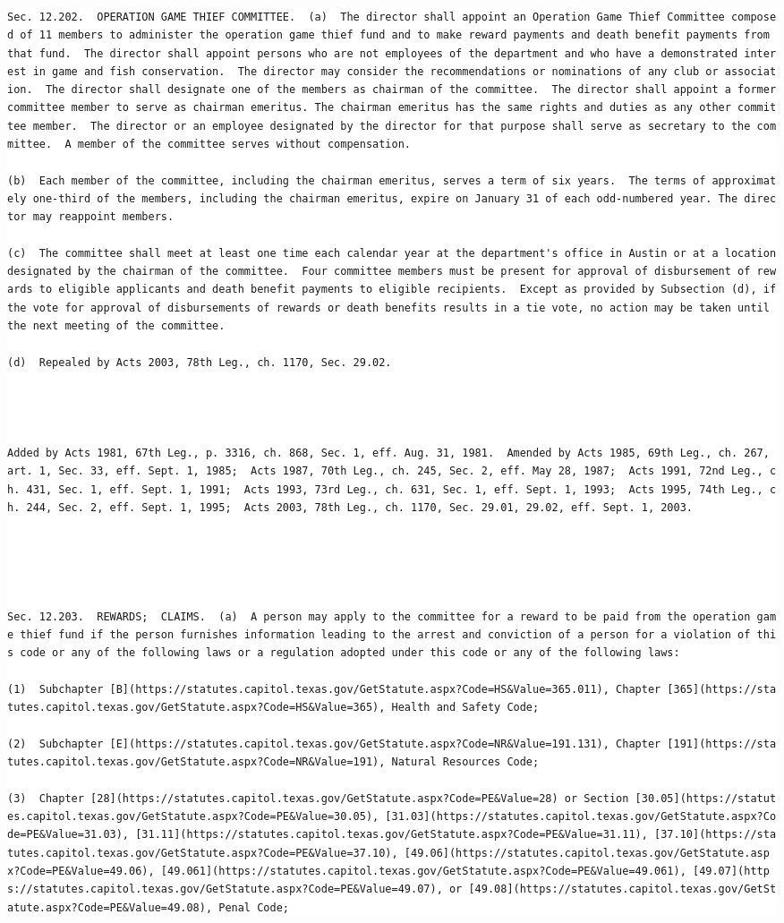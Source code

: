     
    
    Sec. 12.202.  OPERATION GAME THIEF COMMITTEE.  (a)  The director shall appoint an Operation Game Thief Committee composed of 11 members to administer the operation game thief fund and to make reward payments and death benefit payments from that fund.  The director shall appoint persons who are not employees of the department and who have a demonstrated interest in game and fish conservation.  The director may consider the recommendations or nominations of any club or association.  The director shall designate one of the members as chairman of the committee.  The director shall appoint a former committee member to serve as chairman emeritus. The chairman emeritus has the same rights and duties as any other committee member.  The director or an employee designated by the director for that purpose shall serve as secretary to the committee.  A member of the committee serves without compensation.
    
    (b)  Each member of the committee, including the chairman emeritus, serves a term of six years.  The terms of approximately one-third of the members, including the chairman emeritus, expire on January 31 of each odd-numbered year. The director may reappoint members.
    
    (c)  The committee shall meet at least one time each calendar year at the department's office in Austin or at a location designated by the chairman of the committee.  Four committee members must be present for approval of disbursement of rewards to eligible applicants and death benefit payments to eligible recipients.  Except as provided by Subsection (d), if the vote for approval of disbursements of rewards or death benefits results in a tie vote, no action may be taken until the next meeting of the committee.
    
    (d)  Repealed by Acts 2003, 78th Leg., ch. 1170, Sec. 29.02.
    
    
    
    
    Added by Acts 1981, 67th Leg., p. 3316, ch. 868, Sec. 1, eff. Aug. 31, 1981.  Amended by Acts 1985, 69th Leg., ch. 267, art. 1, Sec. 33, eff. Sept. 1, 1985;  Acts 1987, 70th Leg., ch. 245, Sec. 2, eff. May 28, 1987;  Acts 1991, 72nd Leg., ch. 431, Sec. 1, eff. Sept. 1, 1991;  Acts 1993, 73rd Leg., ch. 631, Sec. 1, eff. Sept. 1, 1993;  Acts 1995, 74th Leg., ch. 244, Sec. 2, eff. Sept. 1, 1995;  Acts 2003, 78th Leg., ch. 1170, Sec. 29.01, 29.02, eff. Sept. 1, 2003.
    
    
    
    
    
    Sec. 12.203.  REWARDS;  CLAIMS.  (a)  A person may apply to the committee for a reward to be paid from the operation game thief fund if the person furnishes information leading to the arrest and conviction of a person for a violation of this code or any of the following laws or a regulation adopted under this code or any of the following laws:
    
    (1)  Subchapter [B](https://statutes.capitol.texas.gov/GetStatute.aspx?Code=HS&Value=365.011), Chapter [365](https://statutes.capitol.texas.gov/GetStatute.aspx?Code=HS&Value=365), Health and Safety Code;
    
    (2)  Subchapter [E](https://statutes.capitol.texas.gov/GetStatute.aspx?Code=NR&Value=191.131), Chapter [191](https://statutes.capitol.texas.gov/GetStatute.aspx?Code=NR&Value=191), Natural Resources Code;
    
    (3)  Chapter [28](https://statutes.capitol.texas.gov/GetStatute.aspx?Code=PE&Value=28) or Section [30.05](https://statutes.capitol.texas.gov/GetStatute.aspx?Code=PE&Value=30.05), [31.03](https://statutes.capitol.texas.gov/GetStatute.aspx?Code=PE&Value=31.03), [31.11](https://statutes.capitol.texas.gov/GetStatute.aspx?Code=PE&Value=31.11), [37.10](https://statutes.capitol.texas.gov/GetStatute.aspx?Code=PE&Value=37.10), [49.06](https://statutes.capitol.texas.gov/GetStatute.aspx?Code=PE&Value=49.06), [49.061](https://statutes.capitol.texas.gov/GetStatute.aspx?Code=PE&Value=49.061), [49.07](https://statutes.capitol.texas.gov/GetStatute.aspx?Code=PE&Value=49.07), or [49.08](https://statutes.capitol.texas.gov/GetStatute.aspx?Code=PE&Value=49.08), Penal Code;
    